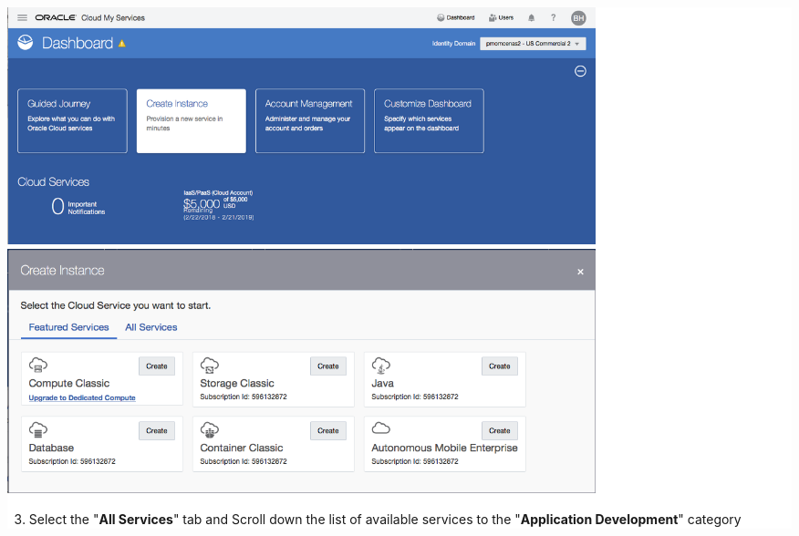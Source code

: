 <img src="Images/Provision_2.png" width="75%"/>

<img src="Images/Provision_3.png" width="75%"/>

3) Select the "**All Services**" tab and Scroll down the list of available services to the "**Application Development**" category
